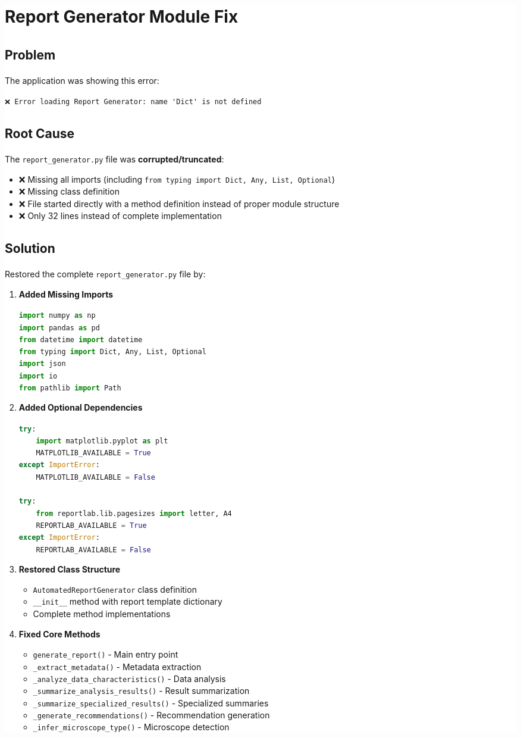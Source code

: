 # Report Generator Module Fix

## Problem
The application was showing this error:
```
❌ Error loading Report Generator: name 'Dict' is not defined
```

## Root Cause
The `report_generator.py` file was **corrupted/truncated**:
- ❌ Missing all imports (including `from typing import Dict, Any, List, Optional`)
- ❌ Missing class definition
- ❌ File started directly with a method definition instead of proper module structure
- ❌ Only 32 lines instead of complete implementation

## Solution
Restored the complete `report_generator.py` file by:

1. **Added Missing Imports**
   ```python
   import numpy as np
   import pandas as pd
   from datetime import datetime
   from typing import Dict, Any, List, Optional
   import json
   import io
   from pathlib import Path
   ```

2. **Added Optional Dependencies**
   ```python
   try:
       import matplotlib.pyplot as plt
       MATPLOTLIB_AVAILABLE = True
   except ImportError:
       MATPLOTLIB_AVAILABLE = False

   try:
       from reportlab.lib.pagesizes import letter, A4
       REPORTLAB_AVAILABLE = True
   except ImportError:
       REPORTLAB_AVAILABLE = False
   ```

3. **Restored Class Structure**
   - `AutomatedReportGenerator` class definition
   - `__init__` method with report template dictionary
   - Complete method implementations

4. **Fixed Core Methods**
   - `generate_report()` - Main entry point
   - `_extract_metadata()` - Metadata extraction
   - `_analyze_data_characteristics()` - Data analysis
   - `_summarize_analysis_results()` - Result summarization
   - `_summarize_specialized_results()` - Specialized summaries
   - `_generate_recommendations()` - Recommendation generation
   - `_infer_microscope_type()` - Microscope detection
